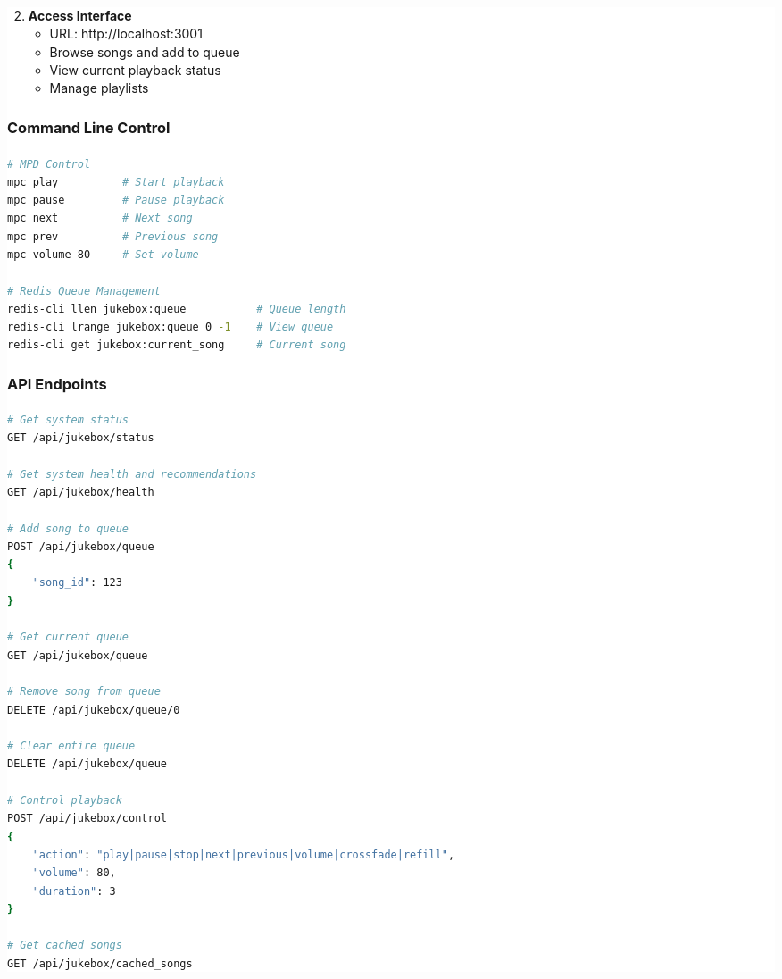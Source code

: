 2. **Access Interface**
   - URL: http://localhost:3001
   - Browse songs and add to queue
   - View current playback status
   - Manage playlists

### Command Line Control

```bash
# MPD Control
mpc play          # Start playback
mpc pause         # Pause playback
mpc next          # Next song
mpc prev          # Previous song
mpc volume 80     # Set volume

# Redis Queue Management
redis-cli llen jukebox:queue           # Queue length
redis-cli lrange jukebox:queue 0 -1    # View queue
redis-cli get jukebox:current_song     # Current song
```

### API Endpoints

```bash
# Get system status
GET /api/jukebox/status

# Get system health and recommendations
GET /api/jukebox/health

# Add song to queue
POST /api/jukebox/queue
{
    "song_id": 123
}

# Get current queue
GET /api/jukebox/queue

# Remove song from queue
DELETE /api/jukebox/queue/0

# Clear entire queue
DELETE /api/jukebox/queue

# Control playback
POST /api/jukebox/control
{
    "action": "play|pause|stop|next|previous|volume|crossfade|refill",
    "volume": 80,
    "duration": 3
}

# Get cached songs
GET /api/jukebox/cached_songs
```
